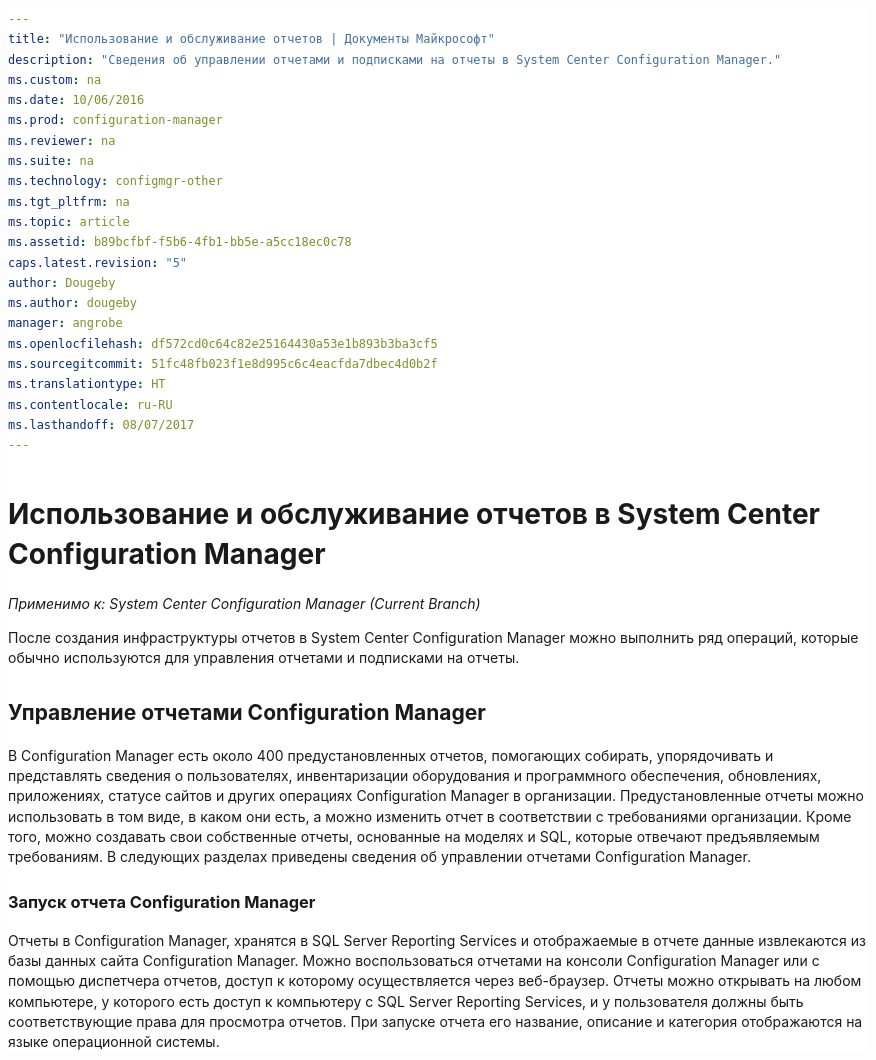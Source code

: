 ```yaml
---
title: "Использование и обслуживание отчетов | Документы Майкрософт"
description: "Сведения об управлении отчетами и подписками на отчеты в System Center Configuration Manager."
ms.custom: na
ms.date: 10/06/2016
ms.prod: configuration-manager
ms.reviewer: na
ms.suite: na
ms.technology: configmgr-other
ms.tgt_pltfrm: na
ms.topic: article
ms.assetid: b89bcfbf-f5b6-4fb1-bb5e-a5cc18ec0c78
caps.latest.revision: "5"
author: Dougeby
ms.author: dougeby
manager: angrobe
ms.openlocfilehash: df572cd0c64c82e25164430a53e1b893b3ba3cf5
ms.sourcegitcommit: 51fc48fb023f1e8d995c6c4eacfda7dbec4d0b2f
ms.translationtype: HT
ms.contentlocale: ru-RU
ms.lasthandoff: 08/07/2017
---
```

# <a name="operations-and-maintenance-for-reporting-in-system-center-configuration-manager"></a>Использование и обслуживание отчетов в System Center Configuration Manager

*Применимо к: System Center Configuration Manager (Current Branch)*

После создания инфраструктуры отчетов в System Center Configuration Manager можно выполнить ряд операций, которые обычно используются для управления отчетами и подписками на отчеты.  

##  <a name="BKMK_ManageReports"></a> Управление отчетами Configuration Manager  
 В Configuration Manager есть около 400 предустановленных отчетов, помогающих собирать, упорядочивать и представлять сведения о пользователях, инвентаризации оборудования и программного обеспечения, обновлениях, приложениях, статусе сайтов и других операциях Configuration Manager в организации. Предустановленные отчеты можно использовать в том виде, в каком они есть, а можно изменить отчет в соответствии с требованиями организации. Кроме того, можно создавать свои собственные отчеты, основанные на моделях и SQL, которые отвечают предъявляемым требованиям. В следующих разделах приведены сведения об управлении отчетами Configuration Manager.  

###  <a name="BKMK_RunReport"></a> Запуск отчета Configuration Manager  
 Отчеты в Configuration Manager, хранятся в SQL Server Reporting Services и отображаемые в отчете данные извлекаются из базы данных сайта Configuration Manager. Можно воспользоваться отчетами на консоли Configuration Manager или с помощью диспетчера отчетов, доступ к которому осуществляется через веб-браузер. Отчеты можно открывать на любом компьютере, у которого есть доступ к компьютеру с SQL Server Reporting Services, и у пользователя должны быть соответствующие права для просмотра отчетов. При запуске отчета его название, описание и категория отображаются на языке операционной системы.  
